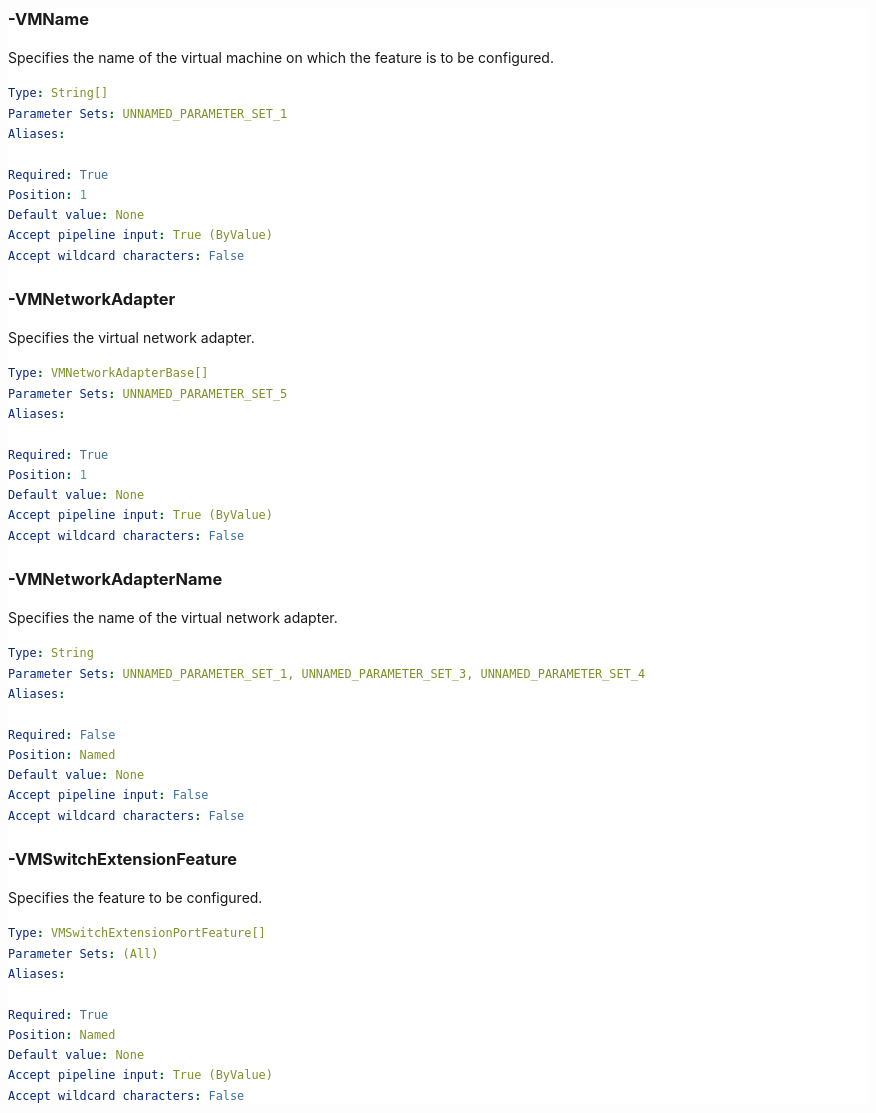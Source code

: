 ### -VMName
Specifies the name of the virtual machine on which the feature is to be configured.

```yaml
Type: String[]
Parameter Sets: UNNAMED_PARAMETER_SET_1
Aliases: 

Required: True
Position: 1
Default value: None
Accept pipeline input: True (ByValue)
Accept wildcard characters: False
```

### -VMNetworkAdapter
Specifies the virtual network adapter.

```yaml
Type: VMNetworkAdapterBase[]
Parameter Sets: UNNAMED_PARAMETER_SET_5
Aliases: 

Required: True
Position: 1
Default value: None
Accept pipeline input: True (ByValue)
Accept wildcard characters: False
```

### -VMNetworkAdapterName
Specifies the name of the virtual network adapter.

```yaml
Type: String
Parameter Sets: UNNAMED_PARAMETER_SET_1, UNNAMED_PARAMETER_SET_3, UNNAMED_PARAMETER_SET_4
Aliases: 

Required: False
Position: Named
Default value: None
Accept pipeline input: False
Accept wildcard characters: False
```

### -VMSwitchExtensionFeature
Specifies the feature to be configured.

```yaml
Type: VMSwitchExtensionPortFeature[]
Parameter Sets: (All)
Aliases: 

Required: True
Position: Named
Default value: None
Accept pipeline input: True (ByValue)
Accept wildcard characters: False
```
